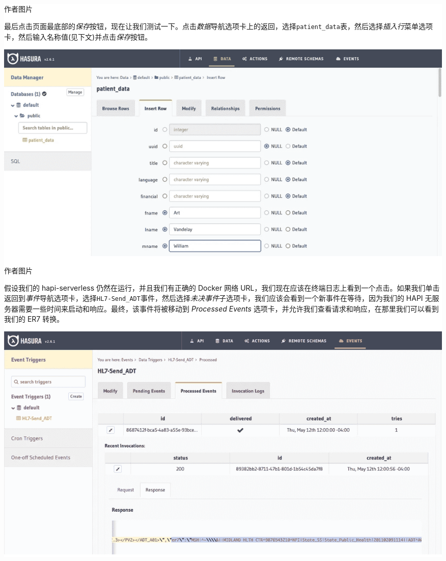
作者图片

最后点击页面最底部的*保存*按钮，现在让我们测试一下。点击*数据*导航选项卡上的返回，选择`patient_data`表，然后选择*插入行*菜单选项卡，然后输入名称值(见下文)并点击*保存*按钮。

![](img/ae10478630af8640f40f537b0ef4cc64.png)

作者图片

假设我们的 hapi-serverless 仍然在运行，并且我们有正确的 Docker 网络 URL，我们现在应该在终端日志上看到一个点击。如果我们单击返回到*事件*导航选项卡，选择`HL7-Send_ADT`事件，然后选择*未决事件*子选项卡，我们应该会看到一个新事件在等待，因为我们的 HAPI 无服务器需要一些时间来启动和响应。最终，该事件将被移动到 *Processed Events* 选项卡，并允许我们查看请求和响应，在那里我们可以看到我们的 ER7 转换。

![](img/70507183c45377b3ef4587e91aa1f6a0.png)
